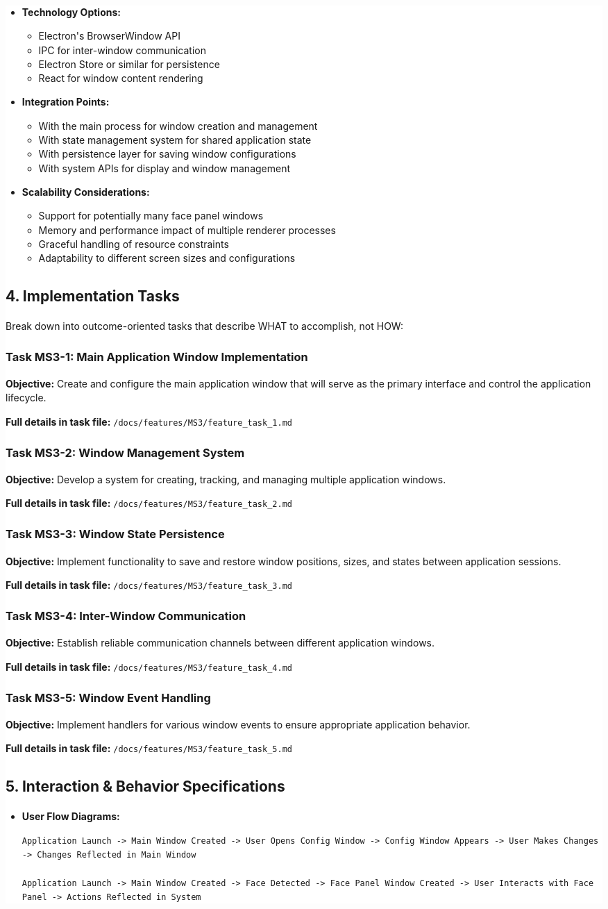 - **Technology Options:**
  - Electron's BrowserWindow API
  - IPC for inter-window communication
  - Electron Store or similar for persistence
  - React for window content rendering

- **Integration Points:**
  - With the main process for window creation and management
  - With state management system for shared application state
  - With persistence layer for saving window configurations
  - With system APIs for display and window management

- **Scalability Considerations:**
  - Support for potentially many face panel windows
  - Memory and performance impact of multiple renderer processes
  - Graceful handling of resource constraints
  - Adaptability to different screen sizes and configurations

## 4. Implementation Tasks
Break down into outcome-oriented tasks that describe WHAT to accomplish, not HOW:

### Task MS3-1: Main Application Window Implementation
**Objective:** Create and configure the main application window that will serve as the primary interface and control the application lifecycle.

**Full details in task file:** `/docs/features/MS3/feature_task_1.md`

### Task MS3-2: Window Management System
**Objective:** Develop a system for creating, tracking, and managing multiple application windows.

**Full details in task file:** `/docs/features/MS3/feature_task_2.md`

### Task MS3-3: Window State Persistence
**Objective:** Implement functionality to save and restore window positions, sizes, and states between application sessions.

**Full details in task file:** `/docs/features/MS3/feature_task_3.md`

### Task MS3-4: Inter-Window Communication
**Objective:** Establish reliable communication channels between different application windows.

**Full details in task file:** `/docs/features/MS3/feature_task_4.md`

### Task MS3-5: Window Event Handling
**Objective:** Implement handlers for various window events to ensure appropriate application behavior.

**Full details in task file:** `/docs/features/MS3/feature_task_5.md`

## 5. Interaction & Behavior Specifications
- **User Flow Diagrams:**
  ```
  Application Launch -> Main Window Created -> User Opens Config Window -> Config Window Appears -> User Makes Changes -> Changes Reflected in Main Window
  
  Application Launch -> Main Window Created -> Face Detected -> Face Panel Window Created -> User Interacts with Face Panel -> Actions Reflected in System
  ```

